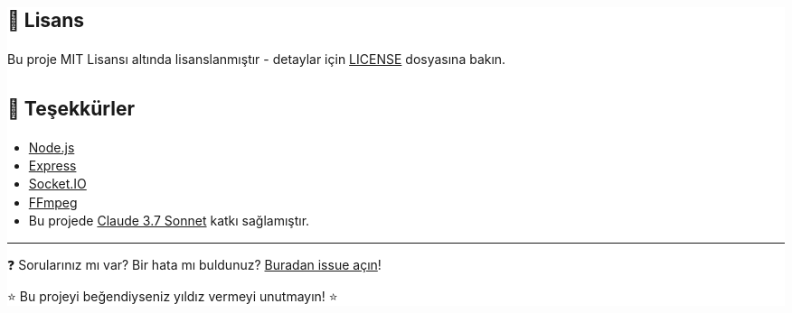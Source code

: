 ## 📜 Lisans

Bu proje MIT Lisansı altında lisanslanmıştır - detaylar için [LICENSE](LICENSE) dosyasına bakın.

## 🙏 Teşekkürler

- [Node.js](https://nodejs.org/)
- [Express](https://expressjs.com/)
- [Socket.IO](https://socket.io/)
- [FFmpeg](https://ffmpeg.org/)
- Bu projede [Claude 3.7 Sonnet](https://www.anthropic.com/claude) katkı sağlamıştır.

---

❓ Sorularınız mı var? Bir hata mı buldunuz? [Buradan issue açın](https://github.com/username/screenshare/issues)!

⭐ Bu projeyi beğendiyseniz yıldız vermeyi unutmayın! ⭐
